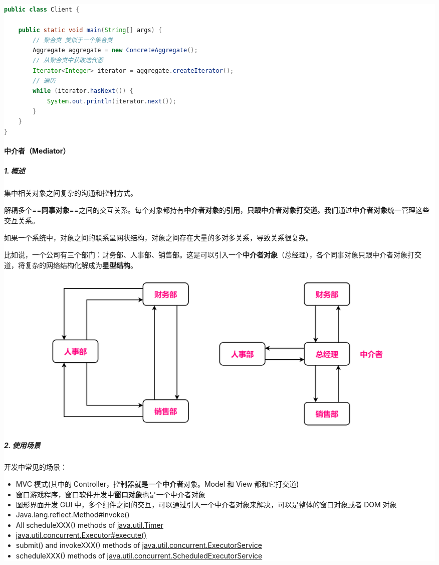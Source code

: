```java
public class Client {

    public static void main(String[] args) {
        // 聚合类 类似于一个集合类
        Aggregate aggregate = new ConcreteAggregate();
        // 从聚合类中获取迭代器
        Iterator<Integer> iterator = aggregate.createIterator();
        // 遍历
        while (iterator.hasNext()) {
            System.out.println(iterator.next());
        }
    }
}
```



#### 中介者（Mediator）

##### 1. 概述

集中相关对象之间复杂的沟通和控制方式。

解耦多个==**同事对象**==之间的交互关系。每个对象都持有**中介者对象**的**引用**，**只跟中介者对象打交道**。我们通过**中介者对象**统一管理这些交互关系。

如果一个系统中，对象之间的联系呈网状结构，对象之间存在大量的多对多关系，导致关系很复杂。

比如说，一个公司有三个部门：财务部、人事部、销售部。这是可以引入一个**中介者对象**（总经理），各个同事对象只跟中介者对象打交道，将复杂的网络结构化解成为**星型结构**。

![image-20200402170348129](设计模式.assets/image-20200402170348129.png)

##### 2. 使用场景

开发中常见的场景：

- MVC 模式(其中的 Controller，控制器就是一个**中介者**对象。Model 和 View 都和它打交道)
- 窗口游戏程序，窗口软件开发中**窗口对象**也是一个中介者对象
- 图形界面开发 GUI 中，多个组件之间的交互，可以通过引入一个中介者对象来解决，可以是整体的窗口对象或者 DOM 对象
- Java.lang.reflect.Method#invoke()
- All scheduleXXX() methods of [java.util.Timer](http://docs.oracle.com/javase/8/docs/api/java/util/Timer.html)
- [java.util.concurrent.Executor#execute()](http://docs.oracle.com/javase/8/docs/api/java/util/concurrent/Executor.html#execute-java.lang.Runnable-)
- submit() and invokeXXX() methods of [java.util.concurrent.ExecutorService](http://docs.oracle.com/javase/8/docs/api/java/util/concurrent/ExecutorService.html)
- scheduleXXX() methods of [java.util.concurrent.ScheduledExecutorService](http://docs.oracle.com/javase/8/docs/api/java/util/concurrent/ScheduledExecutorService.html)
